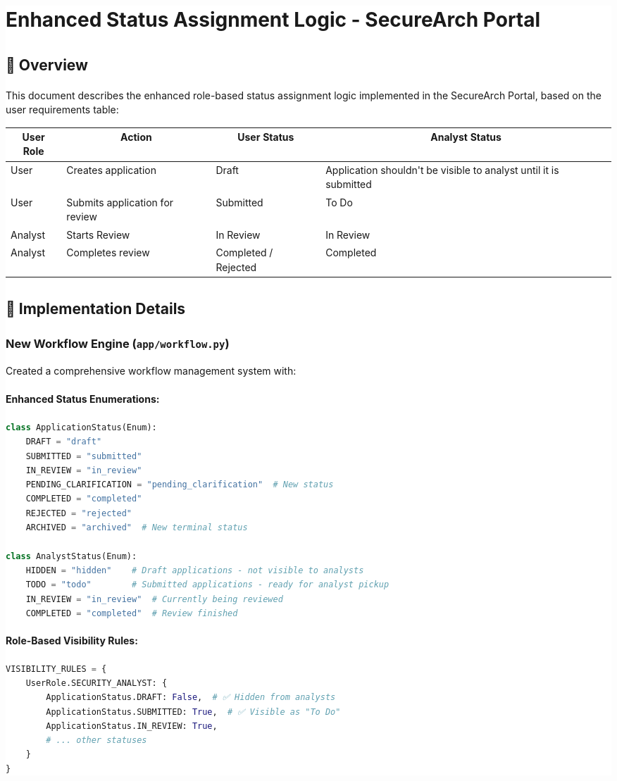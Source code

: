 # Enhanced Status Assignment Logic - SecureArch Portal

## 🎯 Overview

This document describes the enhanced role-based status assignment logic implemented in the SecureArch Portal, based on the user requirements table:

| User Role | Action | User Status | Analyst Status |
|-----------|--------|-------------|----------------|
| User | Creates application | Draft | Application shouldn't be visible to analyst until it is submitted |
| User | Submits application for review | Submitted | To Do |
| Analyst | Starts Review | In Review | In Review |
| Analyst | Completes review | Completed / Rejected | Completed |

## 🔧 Implementation Details

### **New Workflow Engine** (`app/workflow.py`)

Created a comprehensive workflow management system with:

#### **Enhanced Status Enumerations**:
```python
class ApplicationStatus(Enum):
    DRAFT = "draft"
    SUBMITTED = "submitted"
    IN_REVIEW = "in_review"
    PENDING_CLARIFICATION = "pending_clarification"  # New status
    COMPLETED = "completed"
    REJECTED = "rejected"
    ARCHIVED = "archived"  # New terminal status

class AnalystStatus(Enum):
    HIDDEN = "hidden"    # Draft applications - not visible to analysts
    TODO = "todo"        # Submitted applications - ready for analyst pickup
    IN_REVIEW = "in_review"  # Currently being reviewed
    COMPLETED = "completed"  # Review finished
```

#### **Role-Based Visibility Rules**:
```python
VISIBILITY_RULES = {
    UserRole.SECURITY_ANALYST: {
        ApplicationStatus.DRAFT: False,  # ✅ Hidden from analysts
        ApplicationStatus.SUBMITTED: True,  # ✅ Visible as "To Do"
        ApplicationStatus.IN_REVIEW: True,
        # ... other statuses
    }
}
```
